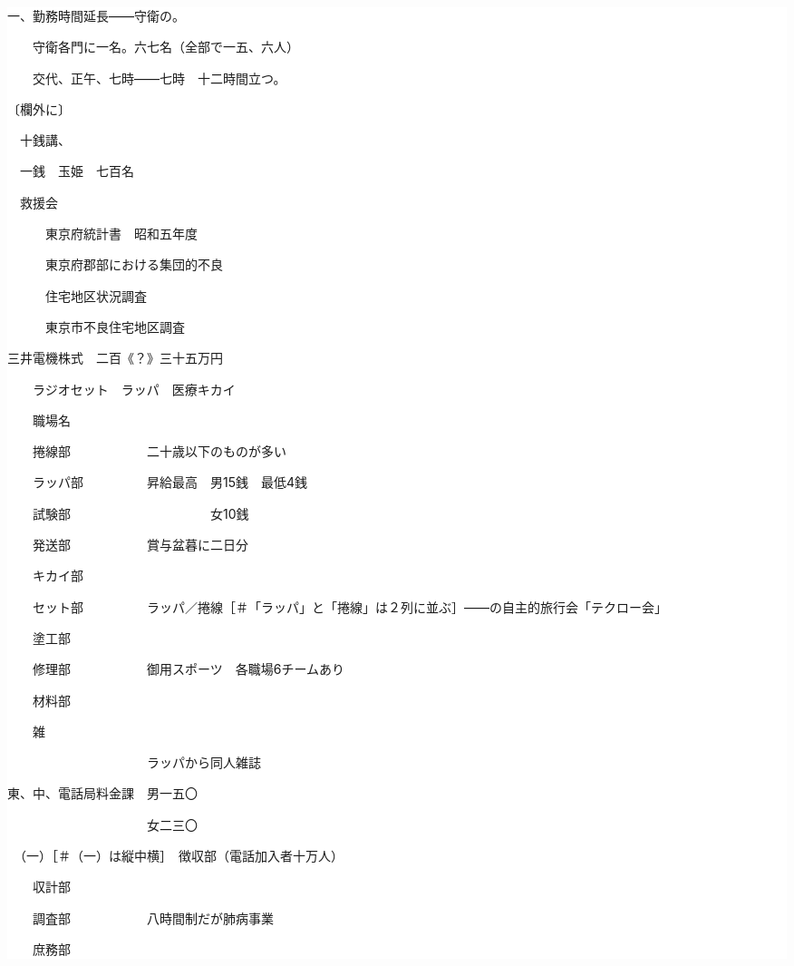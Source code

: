 一、勤務時間延長――守衛の。

　　守衛各門に一名。六七名（全部で一五、六人）

　　交代、正午、七時――七時　十二時間立つ。


〔欄外に〕

　十銭講、

　一銭　玉姫　七百名

　救援会

　　　東京府統計書　昭和五年度

　　　東京府郡部における集団的不良

　　　住宅地区状況調査

　　　東京市不良住宅地区調査





三井電機株式　二百《？》三十五万円

　　ラジオセット　ラッパ　医療キカイ

　　職場名

　　捲線部　　　　　　二十歳以下のものが多い

　　ラッパ部　　　　　昇給最高　男15銭　最低4銭

　　試験部　　　　　　　　　　　女10銭

　　発送部　　　　　　賞与盆暮に二日分

　　キカイ部

　　セット部　　　　　ラッパ／捲線［＃「ラッパ」と「捲線」は２列に並ぶ］――の自主的旅行会「テクロー会」

　　塗工部

　　修理部　　　　　　御用スポーツ　各職場6チームあり

　　材料部

　　雑

　　　　　　　　　　　ラッパから同人雑誌

東、中、電話局料金課　男一五〇

　　　　　　　　　　　女二三〇

　（一）［＃（一）は縦中横］　徴収部（電話加入者十万人）

　　収計部

　　調査部　　　　　　八時間制だが肺病事業

　　庶務部
